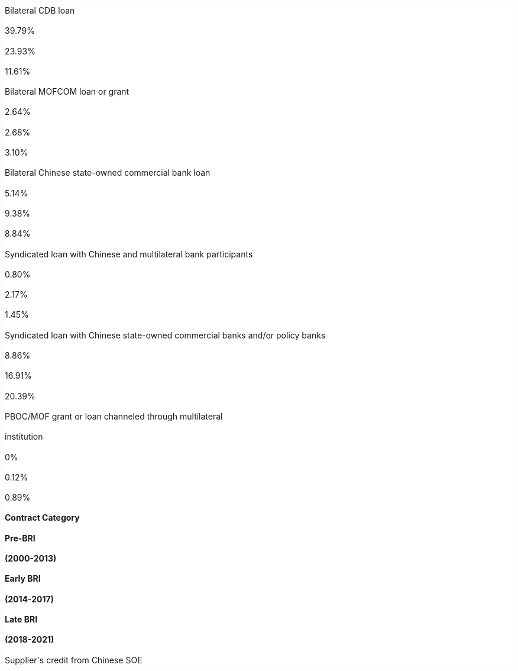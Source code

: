 Bilateral CDB loan

39\.79%

23\.93%

11\.61%

Bilateral MOFCOM loan or grant

2\.64%

2\.68%

3\.10%

Bilateral Chinese state\-owned commercial bank loan

5\.14%

9\.38%

8\.84%

Syndicated loan with Chinese and multilateral bank participants

0\.80%

2\.17%

1\.45%

Syndicated loan with Chinese state\-owned commercial banks and/or policy banks

8\.86%

16\.91%

20\.39%

PBOC/MOF grant or loan channeled through multilateral

institution

0%

0\.12%

0\.89%

__Contract Category__

__Pre\-BRI__

__\(2000\-2013\)__

__Early BRI__

__\(2014\-2017\)__

__Late BRI__

__\(2018\-2021\)__

Supplier's credit from Chinese SOE
